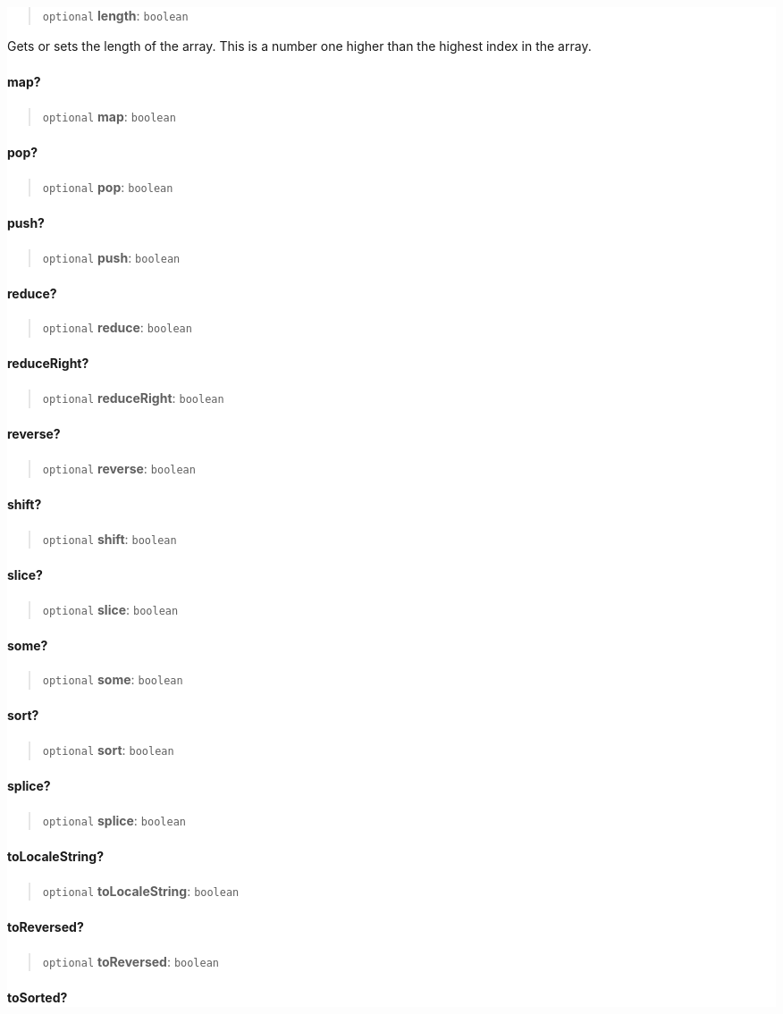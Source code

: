> `optional` **length**: `boolean`

Gets or sets the length of the array. This is a number one higher than the highest index in the array.

#### map?

> `optional` **map**: `boolean`

#### pop?

> `optional` **pop**: `boolean`

#### push?

> `optional` **push**: `boolean`

#### reduce?

> `optional` **reduce**: `boolean`

#### reduceRight?

> `optional` **reduceRight**: `boolean`

#### reverse?

> `optional` **reverse**: `boolean`

#### shift?

> `optional` **shift**: `boolean`

#### slice?

> `optional` **slice**: `boolean`

#### some?

> `optional` **some**: `boolean`

#### sort?

> `optional` **sort**: `boolean`

#### splice?

> `optional` **splice**: `boolean`

#### toLocaleString?

> `optional` **toLocaleString**: `boolean`

#### toReversed?

> `optional` **toReversed**: `boolean`

#### toSorted?
